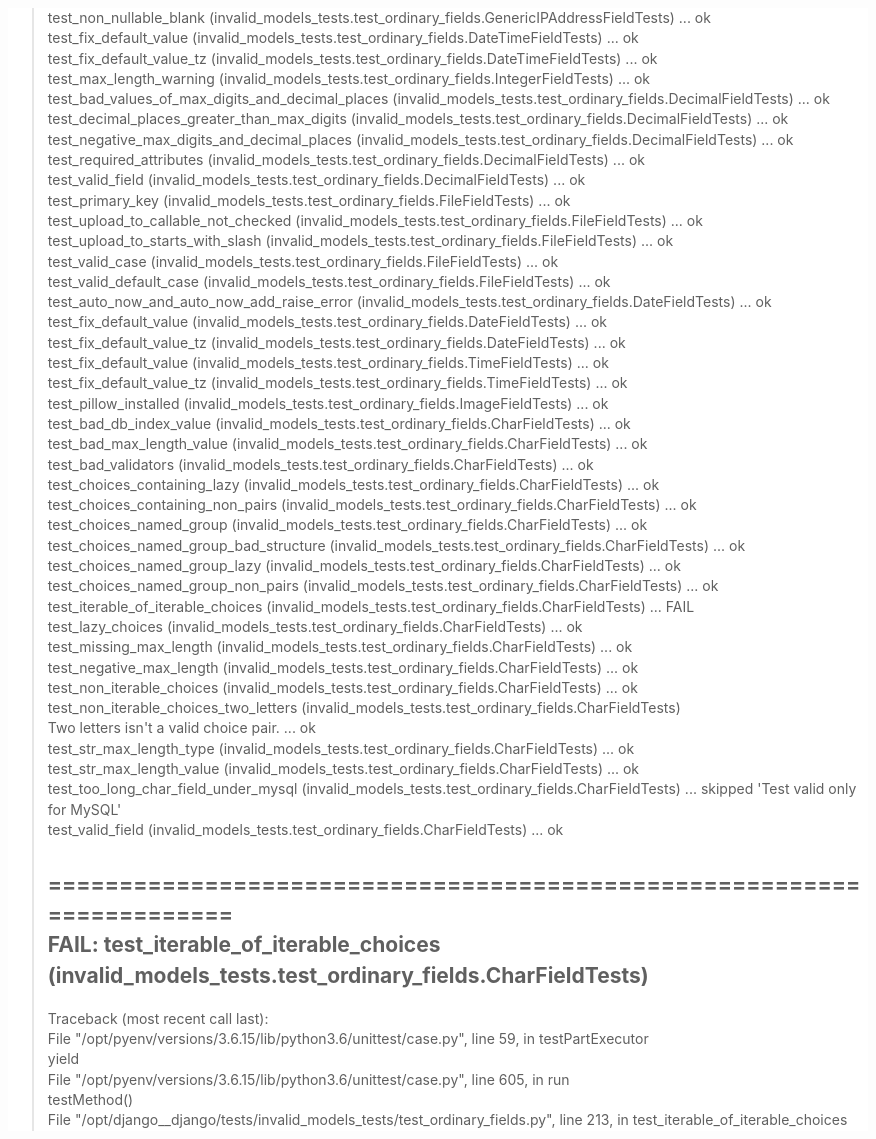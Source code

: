 > test_non_nullable_blank (invalid_models_tests.test_ordinary_fields.GenericIPAddressFieldTests) ... ok  
> test_fix_default_value (invalid_models_tests.test_ordinary_fields.DateTimeFieldTests) ... ok  
> test_fix_default_value_tz (invalid_models_tests.test_ordinary_fields.DateTimeFieldTests) ... ok  
> test_max_length_warning (invalid_models_tests.test_ordinary_fields.IntegerFieldTests) ... ok  
> test_bad_values_of_max_digits_and_decimal_places (invalid_models_tests.test_ordinary_fields.DecimalFieldTests) ... ok  
> test_decimal_places_greater_than_max_digits (invalid_models_tests.test_ordinary_fields.DecimalFieldTests) ... ok  
> test_negative_max_digits_and_decimal_places (invalid_models_tests.test_ordinary_fields.DecimalFieldTests) ... ok  
> test_required_attributes (invalid_models_tests.test_ordinary_fields.DecimalFieldTests) ... ok  
> test_valid_field (invalid_models_tests.test_ordinary_fields.DecimalFieldTests) ... ok  
> test_primary_key (invalid_models_tests.test_ordinary_fields.FileFieldTests) ... ok  
> test_upload_to_callable_not_checked (invalid_models_tests.test_ordinary_fields.FileFieldTests) ... ok  
> test_upload_to_starts_with_slash (invalid_models_tests.test_ordinary_fields.FileFieldTests) ... ok  
> test_valid_case (invalid_models_tests.test_ordinary_fields.FileFieldTests) ... ok  
> test_valid_default_case (invalid_models_tests.test_ordinary_fields.FileFieldTests) ... ok  
> test_auto_now_and_auto_now_add_raise_error (invalid_models_tests.test_ordinary_fields.DateFieldTests) ... ok  
> test_fix_default_value (invalid_models_tests.test_ordinary_fields.DateFieldTests) ... ok  
> test_fix_default_value_tz (invalid_models_tests.test_ordinary_fields.DateFieldTests) ... ok  
> test_fix_default_value (invalid_models_tests.test_ordinary_fields.TimeFieldTests) ... ok  
> test_fix_default_value_tz (invalid_models_tests.test_ordinary_fields.TimeFieldTests) ... ok  
> test_pillow_installed (invalid_models_tests.test_ordinary_fields.ImageFieldTests) ... ok  
> test_bad_db_index_value (invalid_models_tests.test_ordinary_fields.CharFieldTests) ... ok  
> test_bad_max_length_value (invalid_models_tests.test_ordinary_fields.CharFieldTests) ... ok  
> test_bad_validators (invalid_models_tests.test_ordinary_fields.CharFieldTests) ... ok  
> test_choices_containing_lazy (invalid_models_tests.test_ordinary_fields.CharFieldTests) ... ok  
> test_choices_containing_non_pairs (invalid_models_tests.test_ordinary_fields.CharFieldTests) ... ok  
> test_choices_named_group (invalid_models_tests.test_ordinary_fields.CharFieldTests) ... ok  
> test_choices_named_group_bad_structure (invalid_models_tests.test_ordinary_fields.CharFieldTests) ... ok  
> test_choices_named_group_lazy (invalid_models_tests.test_ordinary_fields.CharFieldTests) ... ok  
> test_choices_named_group_non_pairs (invalid_models_tests.test_ordinary_fields.CharFieldTests) ... ok  
> test_iterable_of_iterable_choices (invalid_models_tests.test_ordinary_fields.CharFieldTests) ... FAIL  
> test_lazy_choices (invalid_models_tests.test_ordinary_fields.CharFieldTests) ... ok  
> test_missing_max_length (invalid_models_tests.test_ordinary_fields.CharFieldTests) ... ok  
> test_negative_max_length (invalid_models_tests.test_ordinary_fields.CharFieldTests) ... ok  
> test_non_iterable_choices (invalid_models_tests.test_ordinary_fields.CharFieldTests) ... ok  
> test_non_iterable_choices_two_letters (invalid_models_tests.test_ordinary_fields.CharFieldTests)  
> Two letters isn't a valid choice pair. ... ok  
> test_str_max_length_type (invalid_models_tests.test_ordinary_fields.CharFieldTests) ... ok  
> test_str_max_length_value (invalid_models_tests.test_ordinary_fields.CharFieldTests) ... ok  
> test_too_long_char_field_under_mysql (invalid_models_tests.test_ordinary_fields.CharFieldTests) ... skipped 'Test valid only for MySQL'  
> test_valid_field (invalid_models_tests.test_ordinary_fields.CharFieldTests) ... ok  
>   
> ======================================================================  
> FAIL: test_iterable_of_iterable_choices (invalid_models_tests.test_ordinary_fields.CharFieldTests)  
> ----------------------------------------------------------------------  
> Traceback (most recent call last):  
>   File "/opt/pyenv/versions/3.6.15/lib/python3.6/unittest/case.py", line 59, in testPartExecutor  
>     yield  
>   File "/opt/pyenv/versions/3.6.15/lib/python3.6/unittest/case.py", line 605, in run  
>     testMethod()  
>   File "/opt/django__django/tests/invalid_models_tests/test_ordinary_fields.py", line 213, in test_iterable_of_iterable_choices  